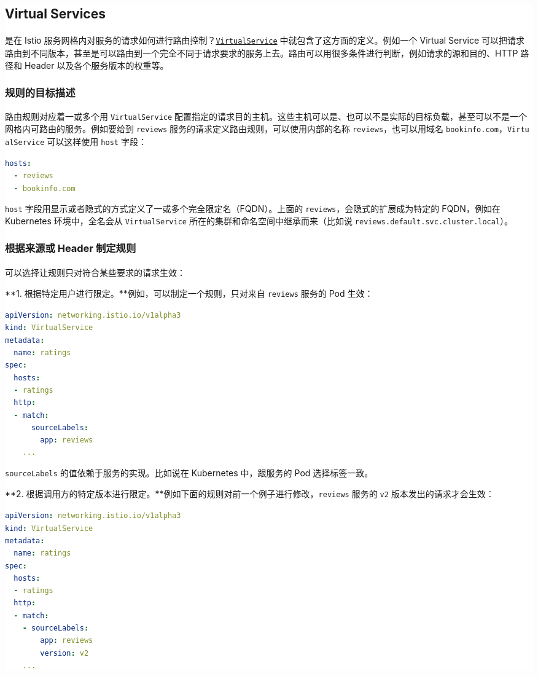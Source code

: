 ## Virtual Services

是在 Istio 服务网格内对服务的请求如何进行路由控制？[`VirtualService`](/docs/reference/config/istio.networking.v1alpha3/#VirtualService) 中就包含了这方面的定义。例如一个 Virtual Service 可以把请求路由到不同版本，甚至是可以路由到一个完全不同于请求要求的服务上去。路由可以用很多条件进行判断，例如请求的源和目的、HTTP 路径和 Header 以及各个服务版本的权重等。

### 规则的目标描述

路由规则对应着一或多个用 `VirtualService` 配置指定的请求目的主机。这些主机可以是、也可以不是实际的目标负载，甚至可以不是一个网格内可路由的服务。例如要给到 `reviews` 服务的请求定义路由规则，可以使用内部的名称 `reviews`，也可以用域名 `bookinfo.com`，`VirtualService` 可以这样使用 `host` 字段：

~~~yaml
hosts:
  - reviews
  - bookinfo.com
~~~

`host` 字段用显示或者隐式的方式定义了一或多个完全限定名（FQDN）。上面的 `reviews`，会隐式的扩展成为特定的 FQDN，例如在 Kubernetes 环境中，全名会从 `VirtualService` 所在的集群和命名空间中继承而来（比如说 `reviews.default.svc.cluster.local`）。

### 根据来源或 Header 制定规则

可以选择让规则只对符合某些要求的请求生效：

**1. 根据特定用户进行限定。**例如，可以制定一个规则，只对来自 `reviews` 服务的 Pod 生效：

~~~yaml
apiVersion: networking.istio.io/v1alpha3
kind: VirtualService
metadata:
  name: ratings
spec:
  hosts:
  - ratings
  http:
  - match:
      sourceLabels:
        app: reviews
    ...
~~~

`sourceLabels` 的值依赖于服务的实现。比如说在 Kubernetes 中，跟服务的 Pod 选择标签一致。

**2. 根据调用方的特定版本进行限定。**例如下面的规则对前一个例子进行修改，`reviews` 服务的 `v2` 版本发出的请求才会生效：

~~~yaml
apiVersion: networking.istio.io/v1alpha3
kind: VirtualService
metadata:
  name: ratings
spec:
  hosts:
  - ratings
  http:
  - match:
    - sourceLabels:
        app: reviews
        version: v2
    ...
~~~
